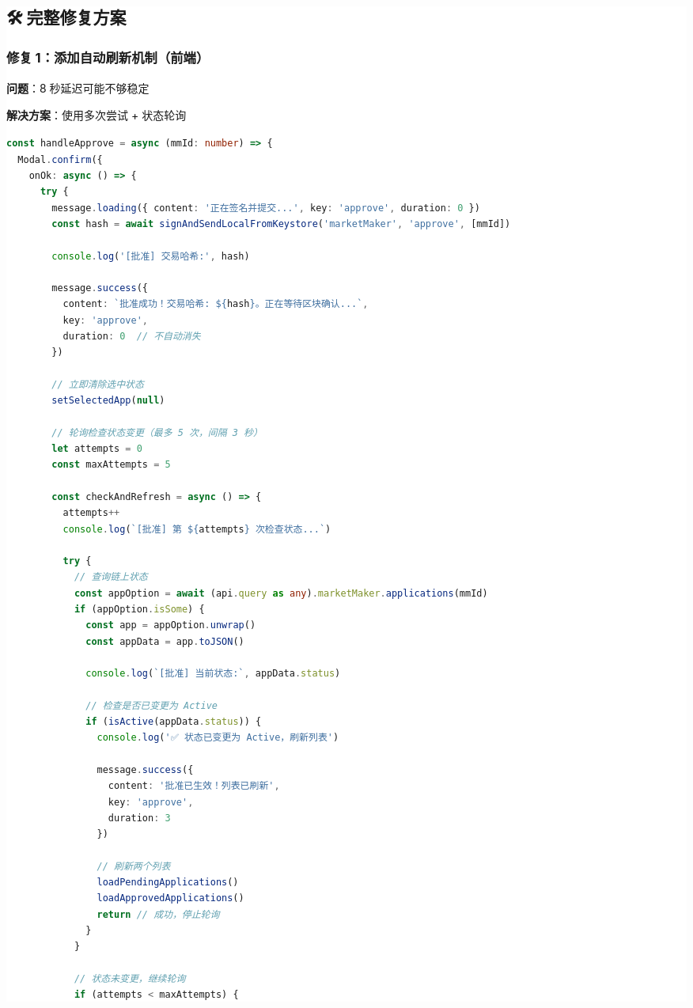 
## 🛠️ 完整修复方案

### 修复 1：添加自动刷新机制（前端）

**问题**：8 秒延迟可能不够稳定

**解决方案**：使用多次尝试 + 状态轮询

```typescript
const handleApprove = async (mmId: number) => {
  Modal.confirm({
    onOk: async () => {
      try {
        message.loading({ content: '正在签名并提交...', key: 'approve', duration: 0 })
        const hash = await signAndSendLocalFromKeystore('marketMaker', 'approve', [mmId])
        
        console.log('[批准] 交易哈希:', hash)
        
        message.success({ 
          content: `批准成功！交易哈希: ${hash}。正在等待区块确认...`, 
          key: 'approve', 
          duration: 0  // 不自动消失
        })
        
        // 立即清除选中状态
        setSelectedApp(null)
        
        // 轮询检查状态变更（最多 5 次，间隔 3 秒）
        let attempts = 0
        const maxAttempts = 5
        
        const checkAndRefresh = async () => {
          attempts++
          console.log(`[批准] 第 ${attempts} 次检查状态...`)
          
          try {
            // 查询链上状态
            const appOption = await (api.query as any).marketMaker.applications(mmId)
            if (appOption.isSome) {
              const app = appOption.unwrap()
              const appData = app.toJSON()
              
              console.log(`[批准] 当前状态:`, appData.status)
              
              // 检查是否已变更为 Active
              if (isActive(appData.status)) {
                console.log('✅ 状态已变更为 Active，刷新列表')
                
                message.success({ 
                  content: '批准已生效！列表已刷新', 
                  key: 'approve', 
                  duration: 3 
                })
                
                // 刷新两个列表
                loadPendingApplications()
                loadApprovedApplications()
                return // 成功，停止轮询
              }
            }
            
            // 状态未变更，继续轮询
            if (attempts < maxAttempts) {
```